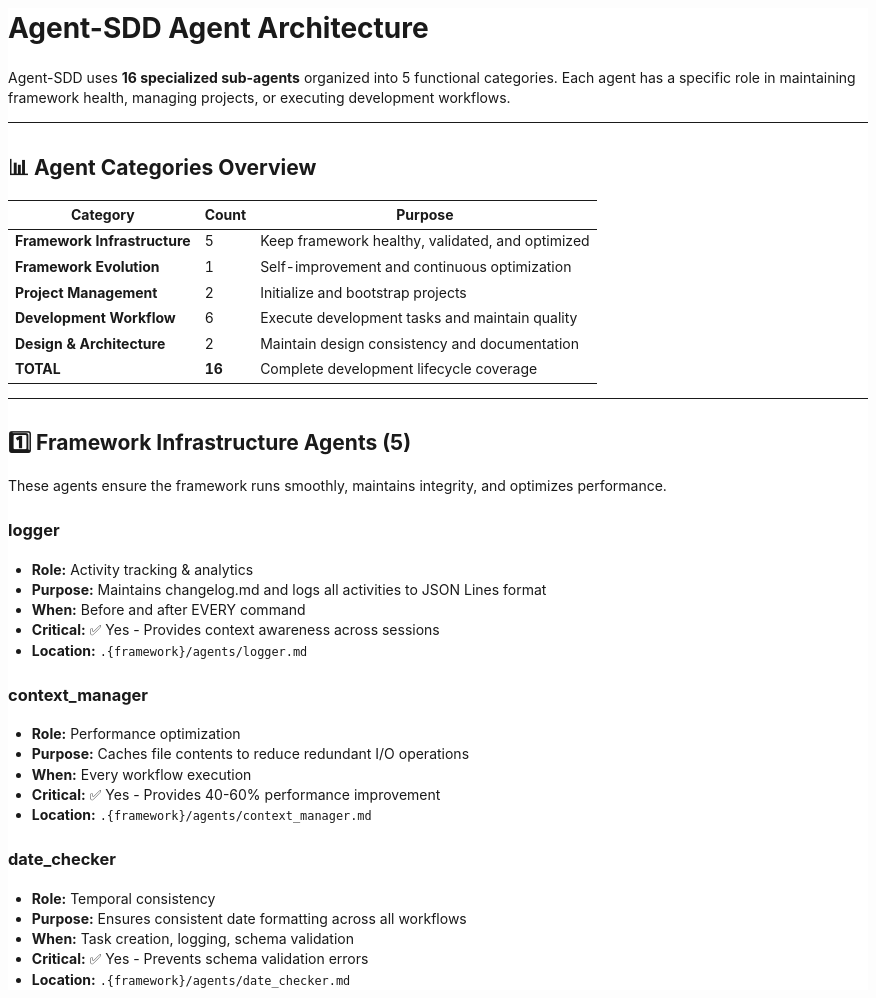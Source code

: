 # Agent-SDD Agent Architecture

Agent-SDD uses **16 specialized sub-agents** organized into 5 functional categories. Each agent has a specific role in maintaining framework health, managing projects, or executing development workflows.

---

## 📊 Agent Categories Overview

| Category | Count | Purpose |
|----------|-------|---------|
| **Framework Infrastructure** | 5 | Keep framework healthy, validated, and optimized |
| **Framework Evolution** | 1 | Self-improvement and continuous optimization |
| **Project Management** | 2 | Initialize and bootstrap projects |
| **Development Workflow** | 6 | Execute development tasks and maintain quality |
| **Design & Architecture** | 2 | Maintain design consistency and documentation |
| **TOTAL** | **16** | Complete development lifecycle coverage |

---

## 1️⃣ Framework Infrastructure Agents (5)

These agents ensure the framework runs smoothly, maintains integrity, and optimizes performance.

### **logger**
- **Role:** Activity tracking & analytics
- **Purpose:** Maintains changelog.md and logs all activities to JSON Lines format
- **When:** Before and after EVERY command
- **Critical:** ✅ Yes - Provides context awareness across sessions
- **Location:** `.{framework}/agents/logger.md`

### **context_manager**
- **Role:** Performance optimization
- **Purpose:** Caches file contents to reduce redundant I/O operations
- **When:** Every workflow execution
- **Critical:** ✅ Yes - Provides 40-60% performance improvement
- **Location:** `.{framework}/agents/context_manager.md`

### **date_checker**
- **Role:** Temporal consistency
- **Purpose:** Ensures consistent date formatting across all workflows
- **When:** Task creation, logging, schema validation
- **Critical:** ✅ Yes - Prevents schema validation errors
- **Location:** `.{framework}/agents/date_checker.md`
